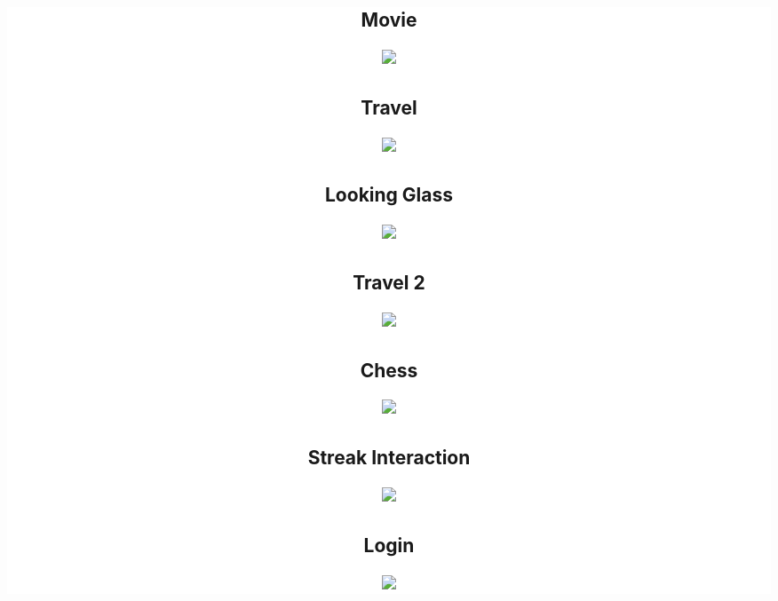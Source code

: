 
<p>
  <div align="center">
    <h2>Movie</h2>
    <img src="https://media.giphy.com/media/NLJz7Ihlg6JQJl4eud/giphy.gif?cid=790b7611a7fbbee3707267358891d7ac4f1b531455316861&rid=giphy.gif&ct=g" width="60%">
  <div>
</p>

<p>
  <div align="center">
    <h2>Travel</h2>
    <img src="https://media.giphy.com/media/z5XHd4P71qsswrbtBf/giphy.gif?cid=790b761129cd316e437f5aac5bc9f1eb22e8c1feac44f097&rid=giphy.gif&ct=g" width="60%">
  <div>
</p>

<p>
  <div align="center">
    <h2>Looking Glass</h2>
    <img src="https://media.giphy.com/media/nDzgghUYHMGOJAc3sC/giphy.gif?cid=790b76110241f9768e3c3dee7525d2d16d499c4a5b6ac71a&rid=giphy.gif&ct=g" width="60%">
  <div>
</p>

<p>
  <div align="center">
    <h2>Travel 2</h2>
    <img src="https://media.giphy.com/media/4GmNQYz8g7x3BAaSx0/giphy.gif?cid=790b7611db3e4f255f1eeb6077d609b77db54b5453325be4&rid=giphy.gif&ct=g" width="60%">
  <div>
</p>

<p>
  <div align="center">
    <h2>Chess</h2>
    <img src="https://media.giphy.com/media/49pNgyhzD7mclBdVe9/giphy.gif?cid=790b761155655049aacdcb3f1ca7d8252ec21d52570b2a9c&rid=giphy.gif&ct=g" width="60%">
  <div>
</p>

<p>
  <div align="center">
    <h2>Streak Interaction</h2>
    <img src="https://media.giphy.com/media/fitQlZ11iAqvUvc1ZS/giphy.gif?cid=790b7611011e815c665b8b707f355e32ff8d06bc0a9b66d9&rid=giphy.gif&ct=g" width="60%">
  <div>
</p>

<p>
  <div align="center">
    <h2>Login</h2>
    <img src="https://media.giphy.com/media/ODxUOK6qZzPOnQNjCC/giphy.gif?cid=790b76118a9ceb06c61d03437ec98cfa11bffe65b29bb7bb&rid=giphy.gif&ct=g" width="60%">
  <div>
</p>
